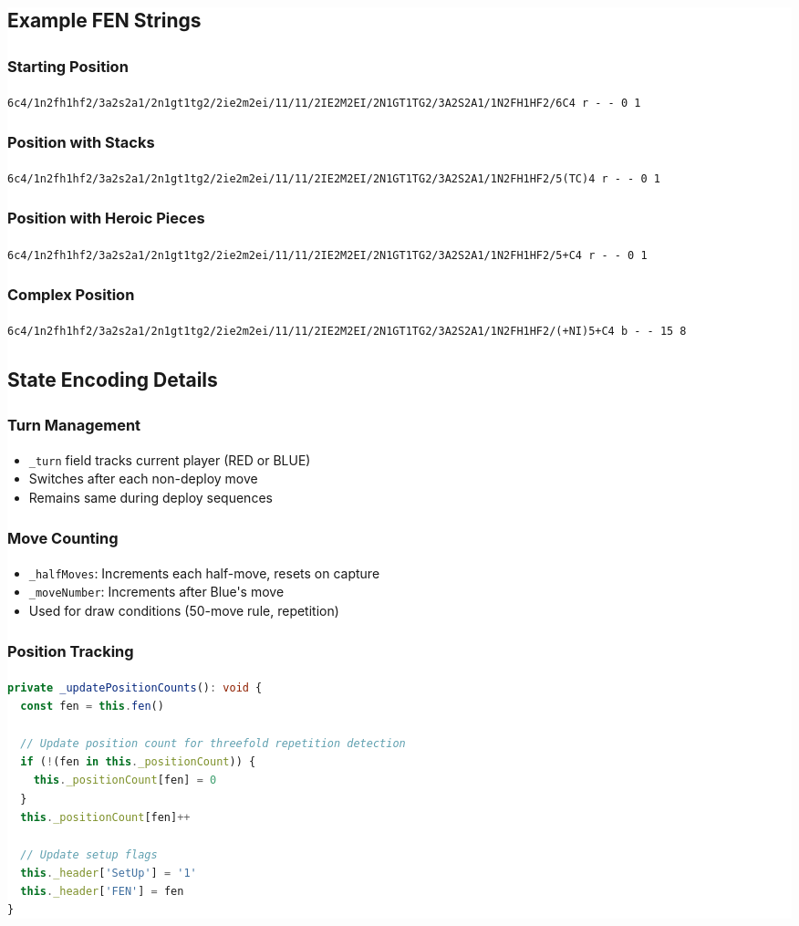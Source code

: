 ## Example FEN Strings

### Starting Position

```
6c4/1n2fh1hf2/3a2s2a1/2n1gt1tg2/2ie2m2ei/11/11/2IE2M2EI/2N1GT1TG2/3A2S2A1/1N2FH1HF2/6C4 r - - 0 1
```

### Position with Stacks

```
6c4/1n2fh1hf2/3a2s2a1/2n1gt1tg2/2ie2m2ei/11/11/2IE2M2EI/2N1GT1TG2/3A2S2A1/1N2FH1HF2/5(TC)4 r - - 0 1
```

### Position with Heroic Pieces

```
6c4/1n2fh1hf2/3a2s2a1/2n1gt1tg2/2ie2m2ei/11/11/2IE2M2EI/2N1GT1TG2/3A2S2A1/1N2FH1HF2/5+C4 r - - 0 1
```

### Complex Position

```
6c4/1n2fh1hf2/3a2s2a1/2n1gt1tg2/2ie2m2ei/11/11/2IE2M2EI/2N1GT1TG2/3A2S2A1/1N2FH1HF2/(+NI)5+C4 b - - 15 8
```

## State Encoding Details

### Turn Management

- `_turn` field tracks current player (RED or BLUE)
- Switches after each non-deploy move
- Remains same during deploy sequences

### Move Counting

- `_halfMoves`: Increments each half-move, resets on capture
- `_moveNumber`: Increments after Blue's move
- Used for draw conditions (50-move rule, repetition)

### Position Tracking

```typescript
private _updatePositionCounts(): void {
  const fen = this.fen()

  // Update position count for threefold repetition detection
  if (!(fen in this._positionCount)) {
    this._positionCount[fen] = 0
  }
  this._positionCount[fen]++

  // Update setup flags
  this._header['SetUp'] = '1'
  this._header['FEN'] = fen
}
```
